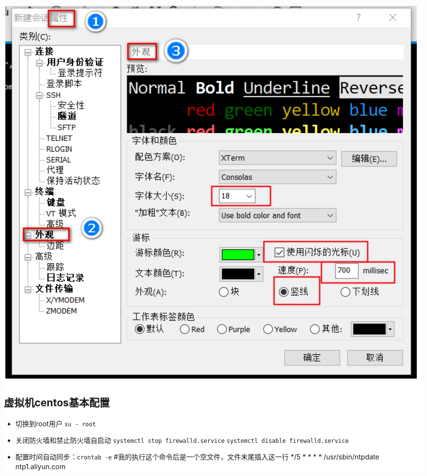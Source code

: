 ![新建会话属性](xshell连接虚拟机-新建会话属性.png '新建会话属性')

## 虚拟机centos基本配置

- 切换到root用户
`su - root`

- 关闭防火墙和禁止防火墙自启动
`systemctl stop firewalld.service`
`systemctl disable firewalld.service`

- 配置时间自动同步：`crontab -e`  #我的执行这个命令后是一个空文件，文件末尾插入这一行
*/5 * * * * /usr/sbin/ntpdate ntp1.aliyun.com
